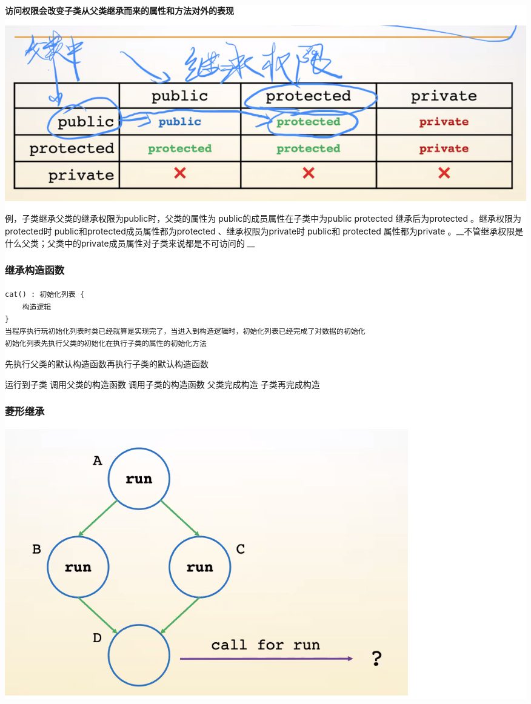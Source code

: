 __访问权限会改变子类从父类继承而来的属性和方法对外的表现__

![深度截图_选择区域_20200728183538](./picture/深度截图_选择区域_20200728183538.png)

例，子类继承父类的继承权限为public时，父类的属性为 public的成员属性在子类中为public protected 继承后为protected 。继承权限为protected时 public和protected成员属性都为protected 、继承权限为private时 public和 protected 属性都为private 。__不管继承权限是什么父类；父类中的private成员属性对子类来说都是不可访问的 __

### 继承构造函数

```
cat() : 初始化列表 {
    构造逻辑
}
当程序执行玩初始化列表时类已经就算是实现完了，当进入到构造逻辑时，初始化列表已经完成了对数据的初始化
初始化列表先执行父类的初始化在执行子类的属性的初始化方法
```



先执行父类的默认构造函数再执行子类的默认构造函数

运行到子类 调用父类的构造函数 调用子类的构造函数 父类完成构造 子类再完成构造

### 菱形继承

![菱形继承](./picture/菱形继承.png)
